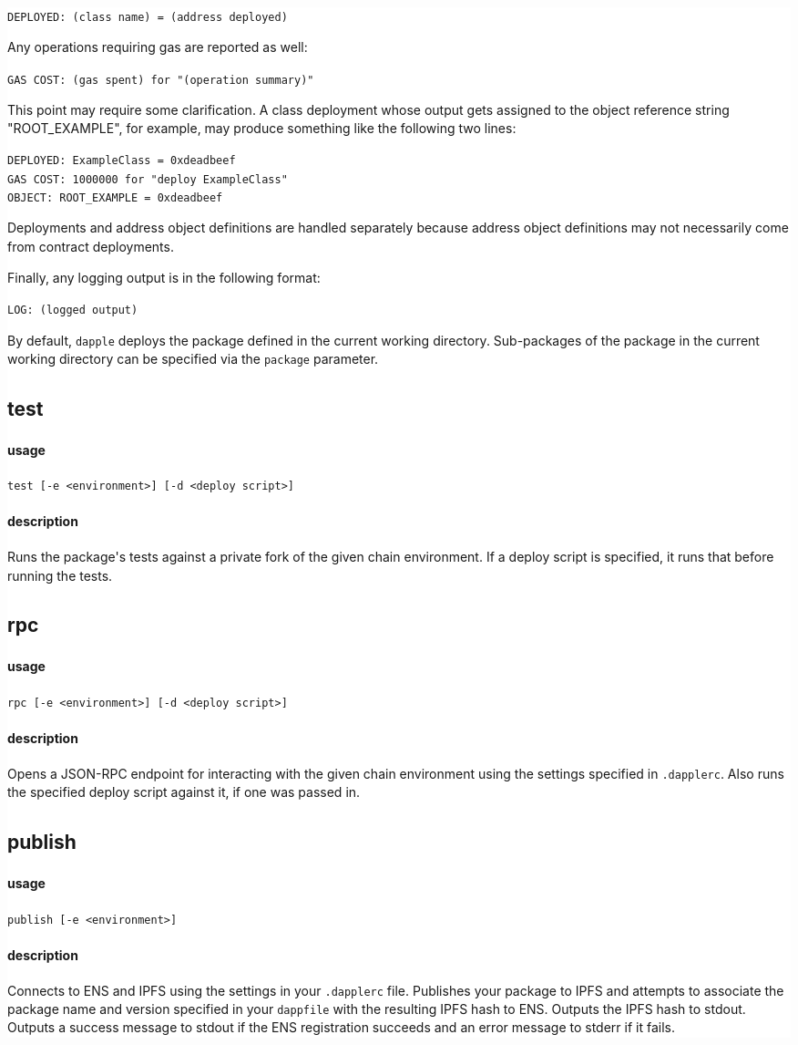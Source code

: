 `DEPLOYED: (class name) = (address deployed)`

Any operations requiring gas are reported as well:

`GAS COST: (gas spent) for "(operation summary)"`

This point may require some clarification. A class deployment whose output gets
assigned to the object reference string "ROOT_EXAMPLE", for example, may
produce something like the following two lines:

```
DEPLOYED: ExampleClass = 0xdeadbeef
GAS COST: 1000000 for "deploy ExampleClass"
OBJECT: ROOT_EXAMPLE = 0xdeadbeef
```

Deployments and address object definitions are handled separately because
address object definitions may not necessarily come from contract deployments.

Finally, any logging output is in the following format:

`LOG: (logged output)`

By default, `dapple` deploys the package defined in the current working
directory. Sub-packages of the package in the current working directory can be
specified via the `package` parameter.

## test
#### usage
`test [-e <environment>] [-d <deploy script>]`

#### description

Runs the package's tests against a private fork of the given chain environment.
If a deploy script is specified, it runs that before running the tests.

## rpc

#### usage
`rpc [-e <environment>] [-d <deploy script>]`

#### description
Opens a JSON-RPC endpoint for interacting with the given chain environment using
the settings specified in `.dapplerc`. Also runs the specified deploy script
against it, if one was passed in.

## publish

#### usage
`publish [-e <environment>]`

#### description
Connects to ENS and IPFS using the settings in your `.dapplerc` file. Publishes
your package to IPFS and attempts to associate the package name and version
specified in your `dappfile` with the resulting IPFS hash to ENS. Outputs the
IPFS hash to stdout. Outputs a success message to stdout if the ENS registration
succeeds and an error message to stderr if it fails.
